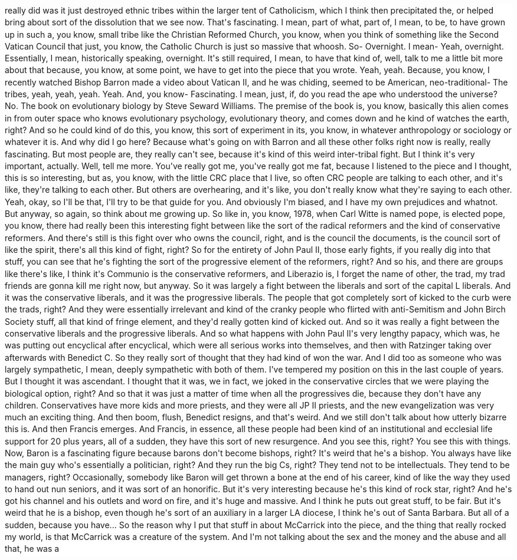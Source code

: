 really did was it just destroyed ethnic tribes within the larger tent of Catholicism, which I think then precipitated the, or helped bring about sort of the dissolution that we see now. That's fascinating. I mean, part of what, part of, I mean, to be, to have grown up in such a, you know, small tribe like the Christian Reformed Church, you know, when you think of something like the Second Vatican Council that just, you know, the Catholic Church is just so massive that whoosh. So- Overnight. I mean- Yeah, overnight. Essentially, I mean, historically speaking, overnight. It's still required, I mean, to have that kind of, well, talk to me a little bit more about that because, you know, at some point, we have to get into the piece that you wrote. Yeah, yeah. Because, you know, I recently watched Bishop Barron made a video about Vatican II, and he was chiding, seemed to be American, neo-traditional- The tribes, yeah, yeah, yeah. Yeah. And, you know- Fascinating. I mean, just, if, do you read the ape who understood the universe? No. The book on evolutionary biology by Steve Seward Williams. The premise of the book is, you know, basically this alien comes in from outer space who knows evolutionary psychology, evolutionary theory, and comes down and he kind of watches the earth, right? And so he could kind of do this, you know, this sort of experiment in its, you know, in whatever anthropology or sociology or whatever it is. And why did I go here? Because what's going on with Barron and all these other folks right now is really, really fascinating. But most people are, they really can't see, because it's kind of this weird inter-tribal fight. But I think it's very important, actually. Well, tell me more. You've really got me, you've really got me fat, because I listened to the piece and I thought, this is so interesting, but as, you know, with the little CRC place that I live, so often CRC people are talking to each other, and it's like, they're talking to each other. But others are overhearing, and it's like, you don't really know what they're saying to each other. Yeah, okay, so I'll be that, I'll try to be that guide for you. And obviously I'm biased, and I have my own prejudices and whatnot. But anyway, so again, so think about me growing up. So like in, you know, 1978, when Carl Witte is named pope, is elected pope, you know, there had really been this interesting fight between like the sort of the radical reformers and the kind of conservative reformers. And there's still is this fight over who owns the council, right, and is the council the documents, is the council sort of like the spirit, there's all this kind of fight, right? So for the entirety of John Paul II, those early fights, if you really dig into that stuff, you can see that he's fighting the sort of the progressive element of the reformers, right? And so his, and there are groups like there's like, I think it's Communio is the conservative reformers, and Liberazio is, I forget the name of other, the trad, my trad friends are gonna kill me right now, but anyway. So it was largely a fight between the liberals and sort of the capital L liberals. And it was the conservative liberals, and it was the progressive liberals. The people that got completely sort of kicked to the curb were the trads, right? And they were essentially irrelevant and kind of the cranky people who flirted with anti-Semitism and John Birch Society stuff, all that kind of fringe element, and they'd really gotten kind of kicked out. And so it was really a fight between the conservative liberals and the progressive liberals. And so what happens with John Paul II's very lengthy papacy, which was, he was putting out encyclical after encyclical, which were all serious works into themselves, and then with Ratzinger taking over afterwards with Benedict C. So they really sort of thought that they had kind of won the war. And I did too as someone who was largely sympathetic, I mean, deeply sympathetic with both of them. I've tempered my position on this in the last couple of years. But I thought it was ascendant. I thought that it was, we in fact, we joked in the conservative circles that we were playing the biological option, right? And so that it was just a matter of time when all the progressives die, because they don't have any children. Conservatives have more kids and more priests, and they were all JP II priests, and the new evangelization was very much an exciting thing. And then boom, flush, Benedict resigns, and that's weird. And we still don't talk about how utterly bizarre this is. And then Francis emerges. And Francis, in essence, all these people had been kind of an institutional and ecclesial life support for 20 plus years, all of a sudden, they have this sort of new resurgence. And you see this, right? You see this with things. Now, Baron is a fascinating figure because barons don't become bishops, right? It's weird that he's a bishop. You always have like the main guy who's essentially a politician, right? And they run the big Cs, right? They tend not to be intellectuals. They tend to be managers, right? Occasionally, somebody like Baron will get thrown a bone at the end of his career, kind of like the way they used to hand out nun seniors, and it was sort of an honorific. But it's very interesting because he's this kind of rock star, right? And he's got his channel and his outlets and word on fire, and it's huge and massive. And I think he puts out great stuff, to be fair. But it's weird that he is a bishop, even though he's sort of an auxiliary in a larger LA diocese, I think he's out of Santa Barbara. But all of a sudden, because you have... So the reason why I put that stuff in about McCarrick into the piece, and the thing that really rocked my world, is that McCarrick was a creature of the system. And I'm not talking about the sex and the money and the abuse and all that, he was a